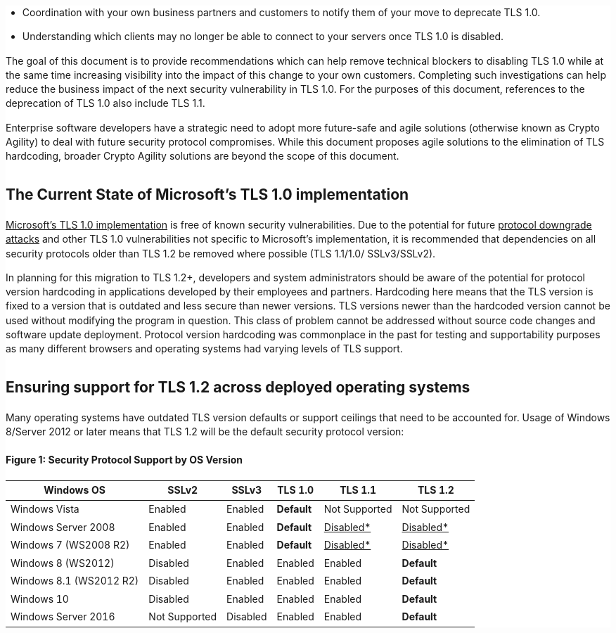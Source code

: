   - Coordination with your own business partners and customers to notify
    them of your move to deprecate TLS 1.0.

  - Understanding which clients may no longer be able to connect to your servers once TLS 1.0 is disabled.

The goal of this document is to provide recommendations which can help remove technical blockers to disabling TLS 1.0 while at the same time increasing visibility into the impact of this change to your own customers. Completing such investigations can help reduce the business impact of the next security vulnerability in TLS 1.0. For the purposes of this document, references to the deprecation of TLS 1.0 also include TLS 1.1.

Enterprise software developers have a strategic need to adopt more future-safe and agile solutions (otherwise known as Crypto Agility) to deal with future security protocol compromises.  While this document proposes agile solutions to the elimination of TLS hardcoding, broader Crypto Agility solutions are beyond the scope of this document.

## The Current State of Microsoft’s TLS 1.0 implementation
[Microsoft’s TLS 1.0
implementation](https://support.microsoft.com/en-us/kb/3117336) is free
of known security vulnerabilities. Due to the potential for future
[protocol downgrade
attacks](https://www.openssl.org/~bodo/ssl-poodle.pdf) and other TLS 1.0
vulnerabilities not specific to Microsoft’s implementation, it is
recommended that dependencies on all security protocols older than TLS
1.2 be removed where possible (TLS 1.1/1.0/ SSLv3/SSLv2).

In planning for this migration to TLS 1.2+, developers and system
administrators should be aware of the potential for protocol version
hardcoding in applications developed by their employees and
partners. Hardcoding here means that the TLS version is fixed to a version that is outdated and less secure than newer versions. TLS versions newer than the hardcoded version cannot be used without modifying the program in question. This class of problem cannot be addressed without source code changes and software update deployment.  Protocol version hardcoding was commonplace in the past for
testing and supportability purposes as many different browsers and
operating systems had varying levels of TLS support.  

## Ensuring support for TLS 1.2 across deployed operating systems
Many operating systems have outdated TLS version defaults or support
ceilings that need to be accounted for. Usage of Windows 8/Server 2012
or later means that TLS 1.2 will be the default security protocol
version:

#### Figure 1: Security Protocol Support by OS Version
| Windows OS              | SSLv2         | SSLv3    | TLS 1.0     | TLS 1.1                                                                                                                            | TLS 1.2                                                                                                                            |
| ----------------------- | ------------- | -------- | ----------- | ---------------------------------------------------------------------------------------------------------------------------------- | ---------------------------------------------------------------------------------------------------------------------------------- |
| Windows Vista           | Enabled       | Enabled  | **Default** | Not Supported                                                                                                                      | Not Supported                                                                                                                      |
| Windows Server 2008     | Enabled       | Enabled  | **Default** | [Disabled*](https://cloudblogs.microsoft.com/microsoftsecure/2017/07/20/tls-1-2-support-added-to-windows-server-2008/)              | [Disabled*](https://cloudblogs.microsoft.com/microsoftsecure/2017/07/20/tls-1-2-support-added-to-windows-server-2008/)              |
| Windows 7 (WS2008 R2)   | Enabled       | Enabled  | **Default** | [Disabled*](https://support.microsoft.com/en-us/help/3140245/update-to-enable-tls-1-1-and-tls-1-2-as-a-default-secure-protocols-in) | [Disabled*](https://support.microsoft.com/en-us/help/3140245/update-to-enable-tls-1-1-and-tls-1-2-as-a-default-secure-protocols-in) |
| Windows 8 (WS2012)      | Disabled      | Enabled  | Enabled     | Enabled                                                                                                                            | **Default**                                                                                                                        |
| Windows 8.1 (WS2012 R2) | Disabled      | Enabled  | Enabled     | Enabled                                                                                                                            | **Default**                                                                                                                        |
| Windows 10              | Disabled      | Enabled  | Enabled     | Enabled                                                                                                                            | **Default**                                                                                                                        |
| Windows Server 2016     | Not Supported | Disabled | Enabled     | Enabled                                                                                                                            | **Default**                                                                                                                        |

